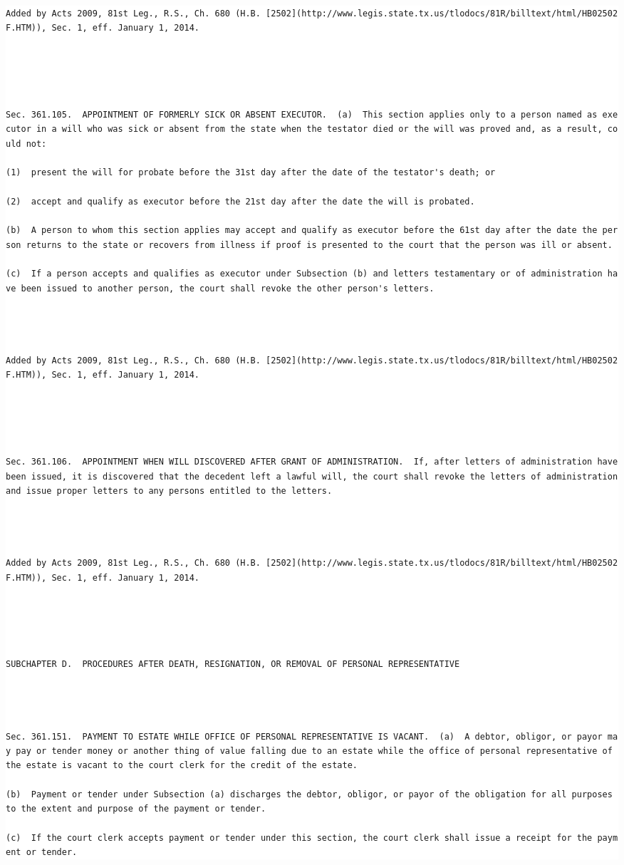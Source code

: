     
    
    
    Added by Acts 2009, 81st Leg., R.S., Ch. 680 (H.B. [2502](http://www.legis.state.tx.us/tlodocs/81R/billtext/html/HB02502F.HTM)), Sec. 1, eff. January 1, 2014.
    
    
    
    
    
    Sec. 361.105.  APPOINTMENT OF FORMERLY SICK OR ABSENT EXECUTOR.  (a)  This section applies only to a person named as executor in a will who was sick or absent from the state when the testator died or the will was proved and, as a result, could not:
    
    (1)  present the will for probate before the 31st day after the date of the testator's death; or
    
    (2)  accept and qualify as executor before the 21st day after the date the will is probated.
    
    (b)  A person to whom this section applies may accept and qualify as executor before the 61st day after the date the person returns to the state or recovers from illness if proof is presented to the court that the person was ill or absent.
    
    (c)  If a person accepts and qualifies as executor under Subsection (b) and letters testamentary or of administration have been issued to another person, the court shall revoke the other person's letters.
    
    
    
    
    Added by Acts 2009, 81st Leg., R.S., Ch. 680 (H.B. [2502](http://www.legis.state.tx.us/tlodocs/81R/billtext/html/HB02502F.HTM)), Sec. 1, eff. January 1, 2014.
    
    
    
    
    
    Sec. 361.106.  APPOINTMENT WHEN WILL DISCOVERED AFTER GRANT OF ADMINISTRATION.  If, after letters of administration have been issued, it is discovered that the decedent left a lawful will, the court shall revoke the letters of administration and issue proper letters to any persons entitled to the letters.
    
    
    
    
    Added by Acts 2009, 81st Leg., R.S., Ch. 680 (H.B. [2502](http://www.legis.state.tx.us/tlodocs/81R/billtext/html/HB02502F.HTM)), Sec. 1, eff. January 1, 2014.
    
    
    
    
    
    SUBCHAPTER D.  PROCEDURES AFTER DEATH, RESIGNATION, OR REMOVAL OF PERSONAL REPRESENTATIVE
    
      
    
    
    Sec. 361.151.  PAYMENT TO ESTATE WHILE OFFICE OF PERSONAL REPRESENTATIVE IS VACANT.  (a)  A debtor, obligor, or payor may pay or tender money or another thing of value falling due to an estate while the office of personal representative of the estate is vacant to the court clerk for the credit of the estate.
    
    (b)  Payment or tender under Subsection (a) discharges the debtor, obligor, or payor of the obligation for all purposes to the extent and purpose of the payment or tender.
    
    (c)  If the court clerk accepts payment or tender under this section, the court clerk shall issue a receipt for the payment or tender.
    
    